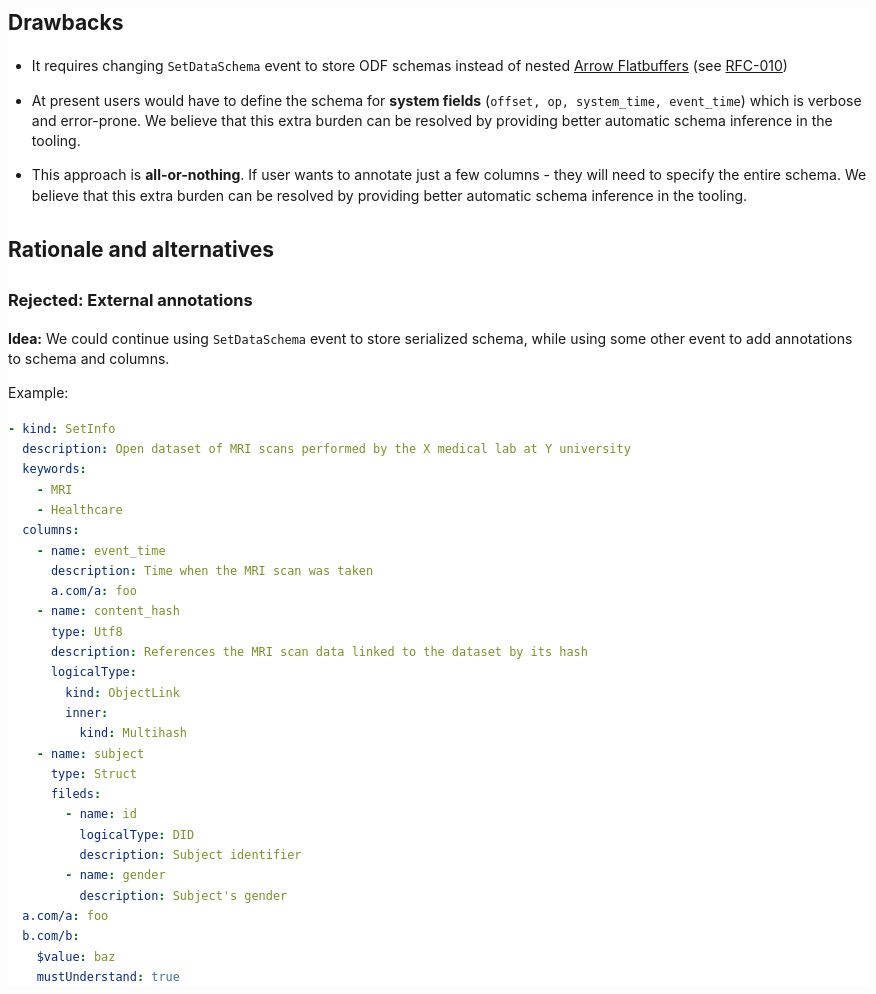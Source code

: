 
## Drawbacks


- It requires changing `SetDataSchema` event to store ODF schemas instead of nested [Arrow Flatbuffers](https://github.com/apache/arrow/blob/main/format/Schema.fbs) (see [RFC-010](./010-data-schema-in-metadata.md))

- At present users would have to define the schema for **system fields** (`offset, op, system_time, event_time`) which is verbose and error-prone. We believe that this extra burden can be resolved by providing better automatic schema inference in the tooling.
  
- This approach is **all-or-nothing**. If user wants to annotate just a few columns - they will need to specify the entire schema. We believe that this extra burden can be resolved by providing better automatic schema inference in the tooling.


## Rationale and alternatives


### Rejected: External annotations
**Idea:** We could continue using `SetDataSchema` event to store serialized schema, while using some other event to add annotations to schema and columns.

Example:
```yaml
- kind: SetInfo
  description: Open dataset of MRI scans performed by the X medical lab at Y university
  keywords:
    - MRI
    - Healthcare
  columns:
    - name: event_time
      description: Time when the MRI scan was taken
      a.com/a: foo
    - name: content_hash
      type: Utf8
      description: References the MRI scan data linked to the dataset by its hash
      logicalType:
        kind: ObjectLink
        inner:
          kind: Multihash
    - name: subject
      type: Struct
      fileds:
        - name: id
          logicalType: DID
          description: Subject identifier
        - name: gender
          description: Subject's gender
  a.com/a: foo
  b.com/b:
    $value: baz
    mustUnderstand: true
```

